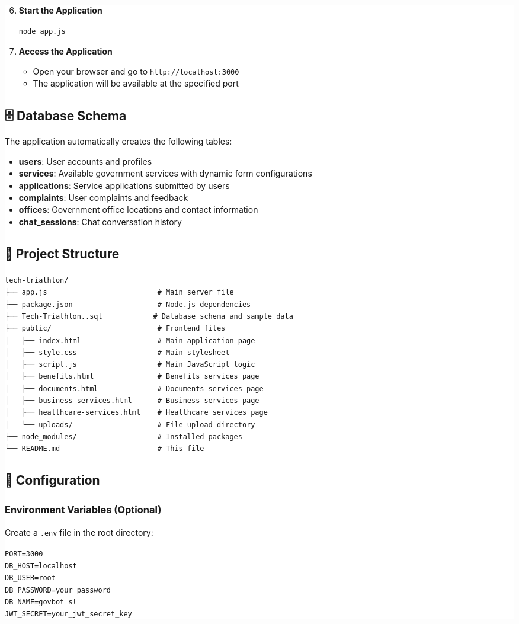 6. **Start the Application**

   ```bash
   node app.js
   ```

7. **Access the Application**
   - Open your browser and go to `http://localhost:3000`
   - The application will be available at the specified port

## 🗄️ Database Schema

The application automatically creates the following tables:

- **users**: User accounts and profiles
- **services**: Available government services with dynamic form configurations
- **applications**: Service applications submitted by users
- **complaints**: User complaints and feedback
- **offices**: Government office locations and contact information
- **chat_sessions**: Chat conversation history

## 📁 Project Structure

```
tech-triathlon/
├── app.js                          # Main server file
├── package.json                    # Node.js dependencies
├── Tech-Triathlon..sql            # Database schema and sample data
├── public/                         # Frontend files
│   ├── index.html                  # Main application page
│   ├── style.css                   # Main stylesheet
│   ├── script.js                   # Main JavaScript logic
│   ├── benefits.html               # Benefits services page
│   ├── documents.html              # Documents services page
│   ├── business-services.html      # Business services page
│   ├── healthcare-services.html    # Healthcare services page
│   └── uploads/                    # File upload directory
├── node_modules/                   # Installed packages
└── README.md                       # This file
```

## 🔧 Configuration

### Environment Variables (Optional)

Create a `.env` file in the root directory:

```env
PORT=3000
DB_HOST=localhost
DB_USER=root
DB_PASSWORD=your_password
DB_NAME=govbot_sl
JWT_SECRET=your_jwt_secret_key
```
